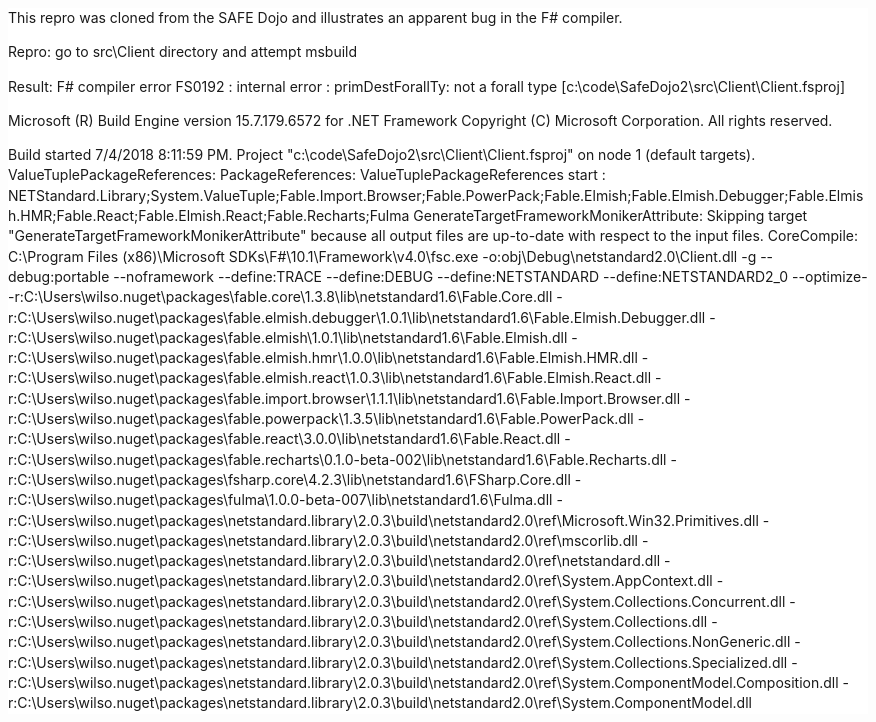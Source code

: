 This repro was cloned from the SAFE Dojo and illustrates an apparent bug in the F# compiler.

Repro: go to src\Client directory and attempt msbuild

Result: F# compiler error FS0192 : internal error : primDestForallTy: not a forall type [c:\code\SafeDojo2\src\Client\Client.fsproj]


Microsoft (R) Build Engine version 15.7.179.6572 for .NET Framework
Copyright (C) Microsoft Corporation. All rights reserved.

Build started 7/4/2018 8:11:59 PM.
Project "c:\code\SafeDojo2\src\Client\Client.fsproj" on node 1 (default targets).
ValueTuplePackageReferences:
  PackageReferences: ValueTuplePackageReferences start : NETStandard.Library;System.ValueTuple;Fable.Import.Browser;Fable.PowerPack;Fable.Elmish;Fable.Elmish.Debugger;Fable.Elmish.HMR;Fable.React;Fable.Elmish.React;Fable.Recharts;Fulma
GenerateTargetFrameworkMonikerAttribute:
Skipping target "GenerateTargetFrameworkMonikerAttribute" because all output files are up-to-date with respect to the input files.
CoreCompile:
  C:\Program Files (x86)\Microsoft SDKs\F#\10.1\Framework\v4.0\fsc.exe -o:obj\Debug\netstandard2.0\Client.dll
  -g
  --debug:portable
  --noframework
  --define:TRACE
  --define:DEBUG
  --define:NETSTANDARD
  --define:NETSTANDARD2_0
  --optimize-
  -r:C:\Users\wilso\.nuget\packages\fable.core\1.3.8\lib\netstandard1.6\Fable.Core.dll
  -r:C:\Users\wilso\.nuget\packages\fable.elmish.debugger\1.0.1\lib\netstandard1.6\Fable.Elmish.Debugger.dll
  -r:C:\Users\wilso\.nuget\packages\fable.elmish\1.0.1\lib\netstandard1.6\Fable.Elmish.dll
  -r:C:\Users\wilso\.nuget\packages\fable.elmish.hmr\1.0.0\lib\netstandard1.6\Fable.Elmish.HMR.dll
  -r:C:\Users\wilso\.nuget\packages\fable.elmish.react\1.0.3\lib\netstandard1.6\Fable.Elmish.React.dll
  -r:C:\Users\wilso\.nuget\packages\fable.import.browser\1.1.1\lib\netstandard1.6\Fable.Import.Browser.dll
  -r:C:\Users\wilso\.nuget\packages\fable.powerpack\1.3.5\lib\netstandard1.6\Fable.PowerPack.dll
  -r:C:\Users\wilso\.nuget\packages\fable.react\3.0.0\lib\netstandard1.6\Fable.React.dll
  -r:C:\Users\wilso\.nuget\packages\fable.recharts\0.1.0-beta-002\lib\netstandard1.6\Fable.Recharts.dll
  -r:C:\Users\wilso\.nuget\packages\fsharp.core\4.2.3\lib\netstandard1.6\FSharp.Core.dll
  -r:C:\Users\wilso\.nuget\packages\fulma\1.0.0-beta-007\lib\netstandard1.6\Fulma.dll
  -r:C:\Users\wilso\.nuget\packages\netstandard.library\2.0.3\build\netstandard2.0\ref\Microsoft.Win32.Primitives.dll
  -r:C:\Users\wilso\.nuget\packages\netstandard.library\2.0.3\build\netstandard2.0\ref\mscorlib.dll
  -r:C:\Users\wilso\.nuget\packages\netstandard.library\2.0.3\build\netstandard2.0\ref\netstandard.dll
  -r:C:\Users\wilso\.nuget\packages\netstandard.library\2.0.3\build\netstandard2.0\ref\System.AppContext.dll
  -r:C:\Users\wilso\.nuget\packages\netstandard.library\2.0.3\build\netstandard2.0\ref\System.Collections.Concurrent.dll
  -r:C:\Users\wilso\.nuget\packages\netstandard.library\2.0.3\build\netstandard2.0\ref\System.Collections.dll
  -r:C:\Users\wilso\.nuget\packages\netstandard.library\2.0.3\build\netstandard2.0\ref\System.Collections.NonGeneric.dll
  -r:C:\Users\wilso\.nuget\packages\netstandard.library\2.0.3\build\netstandard2.0\ref\System.Collections.Specialized.dll
  -r:C:\Users\wilso\.nuget\packages\netstandard.library\2.0.3\build\netstandard2.0\ref\System.ComponentModel.Composition.dll
  -r:C:\Users\wilso\.nuget\packages\netstandard.library\2.0.3\build\netstandard2.0\ref\System.ComponentModel.dll